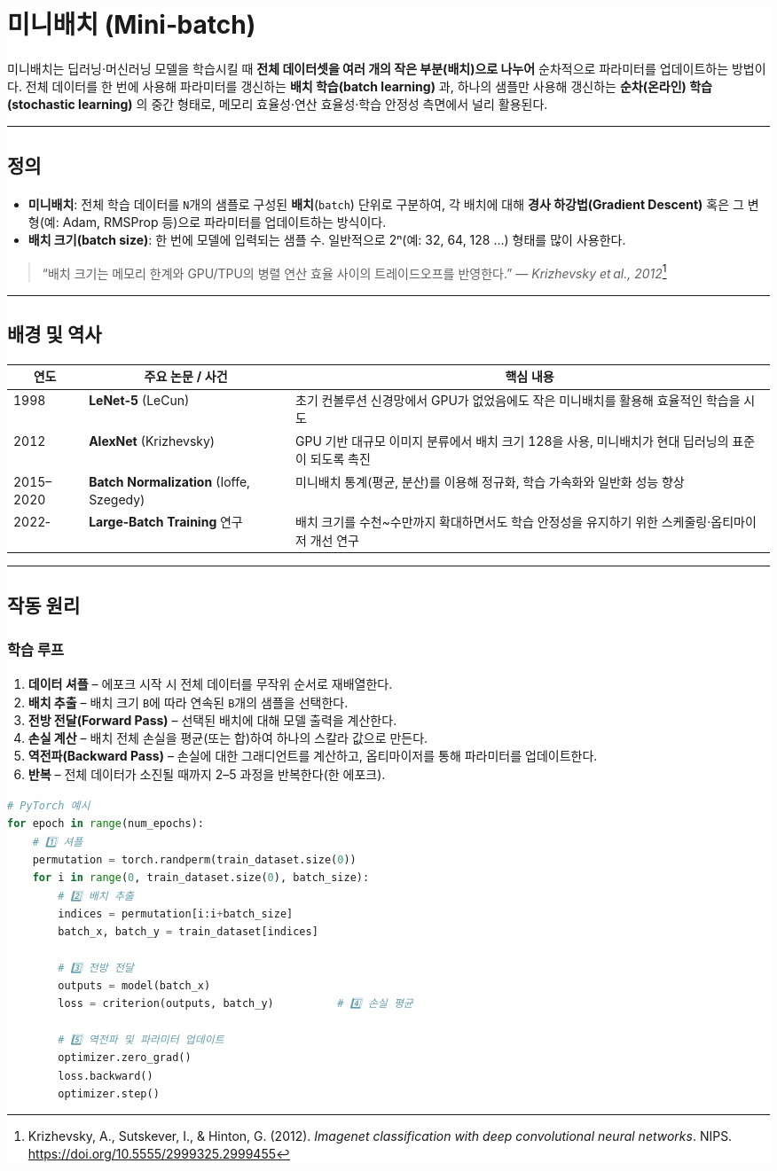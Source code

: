# 미니배치 (Mini‑batch)

미니배치는 딥러닝·머신러닝 모델을 학습시킬 때 **전체 데이터셋을 여러 개의 작은 부분(배치)으로 나누어** 순차적으로 파라미터를 업데이트하는 방법이다. 전체 데이터를 한 번에 사용해 파라미터를 갱신하는 **배치 학습(batch learning)** 과, 하나의 샘플만 사용해 갱신하는 **순차(온라인) 학습(stochastic learning)** 의 중간 형태로, 메모리 효율성·연산 효율성·학습 안정성 측면에서 널리 활용된다.

---

## 정의

- **미니배치**: 전체 학습 데이터를 `N`개의 샘플로 구성된 **배치**(`batch`) 단위로 구분하여, 각 배치에 대해 **경사 하강법(Gradient Descent)** 혹은 그 변형(예: Adam, RMSProp 등)으로 파라미터를 업데이트하는 방식이다.  
- **배치 크기(batch size)**: 한 번에 모델에 입력되는 샘플 수. 일반적으로 2ⁿ(예: 32, 64, 128 …) 형태를 많이 사용한다.

> “배치 크기는 메모리 한계와 GPU/TPU의 병렬 연산 효율 사이의 트레이드오프를 반영한다.” ― *Krizhevsky et al., 2012*[^1]

---

## 배경 및 역사

| 연도 | 주요 논문 / 사건 | 핵심 내용 |
|------|------------------|-----------|
| 1998 | **LeNet‑5** (LeCun) | 초기 컨볼루션 신경망에서 GPU가 없었음에도 작은 미니배치를 활용해 효율적인 학습을 시도 |
| 2012 | **AlexNet** (Krizhevsky) | GPU 기반 대규모 이미지 분류에서 배치 크기 128을 사용, 미니배치가 현대 딥러닝의 표준이 되도록 촉진 |
| 2015–2020 | **Batch Normalization** (Ioffe, Szegedy) | 미니배치 통계(평균, 분산)를 이용해 정규화, 학습 가속화와 일반화 성능 향상 |
| 2022‑ | **Large‑Batch Training** 연구 | 배치 크기를 수천~수만까지 확대하면서도 학습 안정성을 유지하기 위한 스케줄링·옵티마이저 개선 연구 |

---

## 작동 원리

### 학습 루프

1. **데이터 셔플** – 에포크 시작 시 전체 데이터를 무작위 순서로 재배열한다.  
2. **배치 추출** – 배치 크기 `B`에 따라 연속된 `B`개의 샘플을 선택한다.  
3. **전방 전달(Forward Pass)** – 선택된 배치에 대해 모델 출력을 계산한다.  
4. **손실 계산** – 배치 전체 손실을 평균(또는 합)하여 하나의 스칼라 값으로 만든다.  
5. **역전파(Backward Pass)** – 손실에 대한 그래디언트를 계산하고, 옵티마이저를 통해 파라미터를 업데이트한다.  
6. **반복** – 전체 데이터가 소진될 때까지 2–5 과정을 반복한다(한 에포크).  

```python
# PyTorch 예시
for epoch in range(num_epochs):
    # 1️⃣ 셔플
    permutation = torch.randperm(train_dataset.size(0))
    for i in range(0, train_dataset.size(0), batch_size):
        # 2️⃣ 배치 추출
        indices = permutation[i:i+batch_size]
        batch_x, batch_y = train_dataset[indices]
        
        # 3️⃣ 전방 전달
        outputs = model(batch_x)
        loss = criterion(outputs, batch_y)          # 4️⃣ 손실 평균
        
        # 5️⃣ 역전파 및 파라미터 업데이트
        optimizer.zero_grad()
        loss.backward()
        optimizer.step()
```


[^1]: Krizhevsky, A., Sutskever, I., & Hinton, G. (2012). *Imagenet classification with deep convolutional neural networks*. NIPS. https://doi.org/10.5555/2999325.2999455  
[^2]: Goyal, P., et al. (2017). *Accurate, Large Minibatch SGD: Training ImageNet in 1 Hour*. arXiv:1706.02677. https://arxiv.org/abs/1706.02677  
[^3]: Hoffer, E., et al. (2017). *Train longer, generalize better: closing the generalization gap in large batch training of neural networks*. NIPS. https://arxiv.org/abs/1706.02677  
[^4]: You, Y., et al. (2020). *Large Batch Training of Convolutional Networks*. ICLR. https://arxiv.org/abs/1903.05379  
[^5]: Smith, L. N. (2017). *Cyclical Learning Rates for Training Neural Networks*. IEEE WACV. https://arxiv.org/abs/1506.01186  